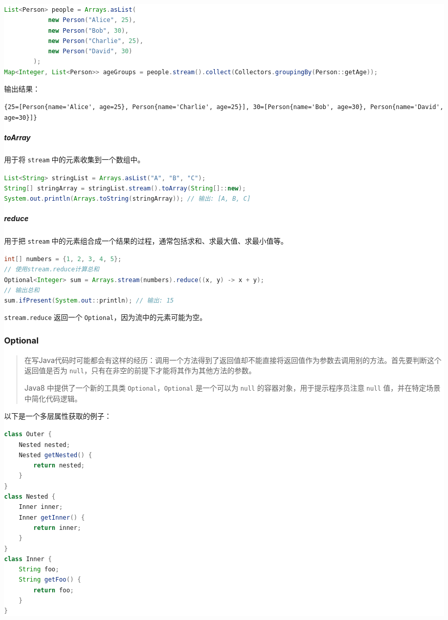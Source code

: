 ```java
List<Person> people = Arrays.asList(
            new Person("Alice", 25),
            new Person("Bob", 30),
            new Person("Charlie", 25),
            new Person("David", 30)
        );
Map<Integer, List<Person>> ageGroups = people.stream().collect(Collectors.groupingBy(Person::getAge));
```

输出结果：

```shell
{25=[Person{name='Alice', age=25}, Person{name='Charlie', age=25}], 30=[Person{name='Bob', age=30}, Person{name='David', age=30}]}
```

##### toArray

用于将 `stream` 中的元素收集到一个数组中。

```java
List<String> stringList = Arrays.asList("A", "B", "C");
String[] stringArray = stringList.stream().toArray(String[]::new);
System.out.println(Arrays.toString(stringArray)); // 输出: [A, B, C]
```

##### reduce

用于把 `stream` 中的元素组合成一个结果的过程，通常包括求和、求最大值、求最小值等。

```java
int[] numbers = {1, 2, 3, 4, 5};
// 使用stream.reduce计算总和
Optional<Integer> sum = Arrays.stream(numbers).reduce((x, y) -> x + y);
// 输出总和
sum.ifPresent(System.out::println); // 输出: 15
```

`stream.reduce` 返回一个 `Optional`，因为流中的元素可能为空。

### Optional

> 在写Java代码时可能都会有这样的经历：调用一个方法得到了返回值却不能直接将返回值作为参数去调用别的方法。首先要判断这个返回值是否为 `null`，只有在非空的前提下才能将其作为其他方法的参数。
>
> Java8 中提供了一个新的工具类 `Optional`，`Optional` 是一个可以为 `null` 的容器对象，用于提示程序员注意 `null` 值，并在特定场景中简化代码逻辑。

以下是一个多层属性获取的例子：

```java
class Outer {
    Nested nested;
    Nested getNested() {
        return nested;
    }
}
class Nested {
    Inner inner;
    Inner getInner() {
        return inner;
    }
}
class Inner {
    String foo;
    String getFoo() {
        return foo;
    }
}
```
